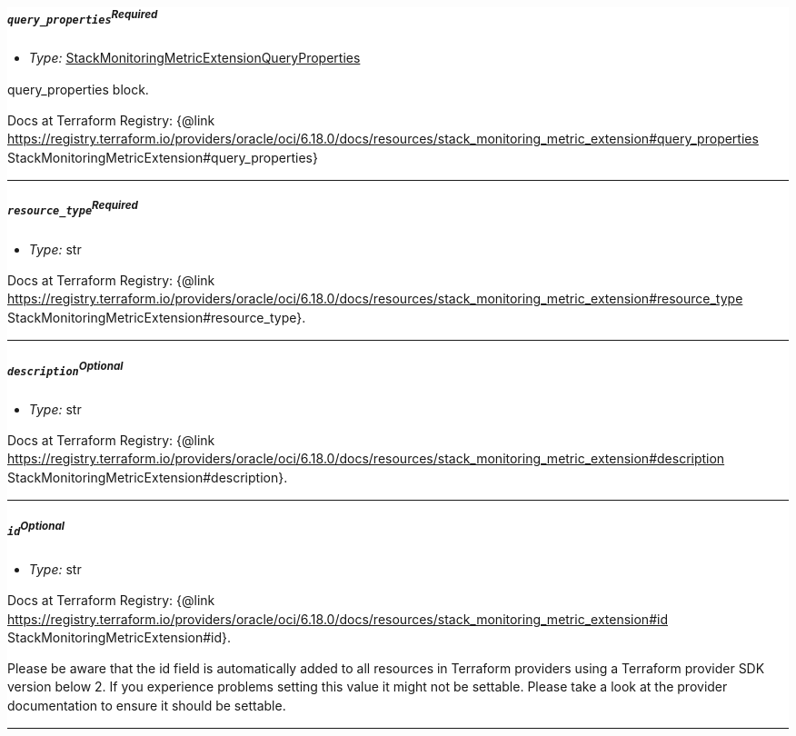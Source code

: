 
##### `query_properties`<sup>Required</sup> <a name="query_properties" id="rhizo-co-terraform-provider-oci.stackMonitoringMetricExtension.StackMonitoringMetricExtension.Initializer.parameter.queryProperties"></a>

- *Type:* <a href="#rhizo-co-terraform-provider-oci.stackMonitoringMetricExtension.StackMonitoringMetricExtensionQueryProperties">StackMonitoringMetricExtensionQueryProperties</a>

query_properties block.

Docs at Terraform Registry: {@link https://registry.terraform.io/providers/oracle/oci/6.18.0/docs/resources/stack_monitoring_metric_extension#query_properties StackMonitoringMetricExtension#query_properties}

---

##### `resource_type`<sup>Required</sup> <a name="resource_type" id="rhizo-co-terraform-provider-oci.stackMonitoringMetricExtension.StackMonitoringMetricExtension.Initializer.parameter.resourceType"></a>

- *Type:* str

Docs at Terraform Registry: {@link https://registry.terraform.io/providers/oracle/oci/6.18.0/docs/resources/stack_monitoring_metric_extension#resource_type StackMonitoringMetricExtension#resource_type}.

---

##### `description`<sup>Optional</sup> <a name="description" id="rhizo-co-terraform-provider-oci.stackMonitoringMetricExtension.StackMonitoringMetricExtension.Initializer.parameter.description"></a>

- *Type:* str

Docs at Terraform Registry: {@link https://registry.terraform.io/providers/oracle/oci/6.18.0/docs/resources/stack_monitoring_metric_extension#description StackMonitoringMetricExtension#description}.

---

##### `id`<sup>Optional</sup> <a name="id" id="rhizo-co-terraform-provider-oci.stackMonitoringMetricExtension.StackMonitoringMetricExtension.Initializer.parameter.id"></a>

- *Type:* str

Docs at Terraform Registry: {@link https://registry.terraform.io/providers/oracle/oci/6.18.0/docs/resources/stack_monitoring_metric_extension#id StackMonitoringMetricExtension#id}.

Please be aware that the id field is automatically added to all resources in Terraform providers using a Terraform provider SDK version below 2.
If you experience problems setting this value it might not be settable. Please take a look at the provider documentation to ensure it should be settable.

---
